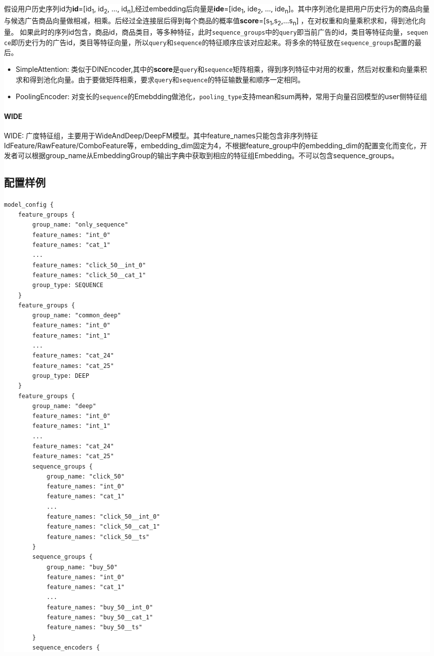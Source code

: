   假设用户历史序列id为**id**=\[id<sub>1</sub>, id<sub>2</sub>, ..., id<sub>n</sub>\],经过embedding后向量是**ide**=\[ide<sub>1</sub>, ide<sub>2</sub>, ..., ide<sub>n</sub>\]。其中序列池化是把用户历史行为的商品向量与候选广告商品向量做相减，相乘。后经过全连接层后得到每个商品的概率值**score**=\[s<sub>1</sub>,s<sub>2</sub>,...s<sub>n</sub>\] ，在对权重和向量乘积求和，得到池化向量。 如果此时的序列id包含，商品id，商品类目，等多种特征，此时`sequence_groups`中的`query`即当前广告的id，类目等特征向量，`sequence`即历史行为的广告id，类目等特征向量，所以`query`和`sequence`的特征顺序应该对应起来。将多余的特征放在`sequence_groups`配置的最后。

- SimpleAttention: 类似于DINEncoder,其中的**score**是`query`和`sequence`矩阵相乘，得到序列特征中对用的权重，然后对权重和向量乘积求和得到池化向量。由于要做矩阵相乘，要求`query`和`sequence`的特征输数量和顺序一定相同。

- PoolingEncoder: 对变长的`sequence`的Emebdding做池化，`pooling_type`支持mean和sum两种，常用于向量召回模型的user侧特征组

#### WIDE

WIDE: 广度特征组，主要用于WideAndDeep/DeepFM模型。其中feature_names只能包含非序列特征IdFeature/RawFeature/ComboFeature等，embedding_dim固定为4，不根据feature_group中的embedding_dim的配置变化而变化，开发者可以根据group_name从EmbeddingGroup的输出字典中获取到相应的特征组Embedding。不可以包含sequence_groups。

## 配置样例

```
model_config {
    feature_groups {
        group_name: "only_sequence"
        feature_names: "int_0"
        feature_names: "cat_1"
        ...
        feature_names: "click_50__int_0"
        feature_names: "click_50__cat_1"
        group_type: SEQUENCE
    }
    feature_groups {
        group_name: "common_deep"
        feature_names: "int_0"
        feature_names: "int_1"
        ...
        feature_names: "cat_24"
        feature_names: "cat_25"
        group_type: DEEP
    }
    feature_groups {
        group_name: "deep"
        feature_names: "int_0"
        feature_names: "int_1"
        ...
        feature_names: "cat_24"
        feature_names: "cat_25"
        sequence_groups {
            group_name: "click_50"
            feature_names: "int_0"
            feature_names: "cat_1"
            ...
            feature_names: "click_50__int_0"
            feature_names: "click_50__cat_1"
            feature_names: "click_50__ts"
        }
        sequence_groups {
            group_name: "buy_50"
            feature_names: "int_0"
            feature_names: "cat_1"
            ...
            feature_names: "buy_50__int_0"
            feature_names: "buy_50__cat_1"
            feature_names: "buy_50__ts"
        }
        sequence_encoders {
```